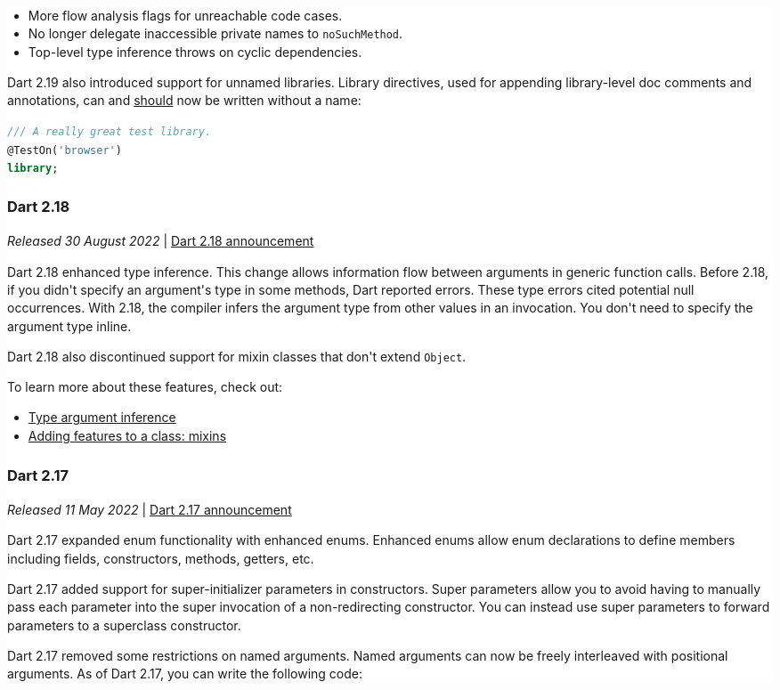 * More flow analysis flags for unreachable code cases.
* No longer delegate inaccessible private names to `noSuchMethod`.
* Top-level type inference throws on cyclic dependencies.

Dart 2.19 also introduced support for unnamed libraries.
Library directives, used for appending library-level doc comments and
annotations, can and [should][] now be written without a name:

```dart
/// A really great test library.
@TestOn('browser')
library;
```

[should]: /effective-dart/style#dont-explicitly-name-libraries

### Dart 2.18
_Released 30 August 2022_
| [Dart 2.18 announcement](https://medium.com/dartlang/dart-2-18-f4b3101f146c)

Dart 2.18 enhanced type inference.
This change allows information flow between arguments in generic function calls.
Before 2.18, if you didn't specify an argument's type in some methods,
Dart reported errors.
These type errors cited potential null occurrences.
With 2.18, the compiler infers the argument type
from other values in an invocation.
You don't need to specify the argument type inline.

Dart 2.18 also discontinued support for mixin classes that don't extend
`Object`.

To learn more about these features, check out:

* [Type argument inference][]
* [Adding features to a class: mixins][]

[Type argument inference]: /language/type-system#type-argument-inference
[Adding features to a class: mixins]: /language/mixins

### Dart 2.17
_Released 11 May 2022_
| [Dart 2.17 announcement](https://medium.com/dartlang/dart-2-17-b216bfc80c5d)

Dart 2.17 expanded enum functionality with enhanced enums.
Enhanced enums allow enum declarations to define members
including fields, constructors, methods, getters, etc.

Dart 2.17 added support for super-initializer parameters in
constructors.
Super parameters allow you to avoid having to manually pass each
parameter into the super invocation of a non-redirecting constructor.
You can instead use super parameters to forward parameters to a
superclass constructor.

Dart 2.17 removed some restrictions on named arguments.
Named arguments can now be freely interleaved with positional arguments.
As of Dart 2.17, you can write the following code:


[2.12]: #dart-2-12
[SDK constraint]: /tools/pub/pubspec#sdk-constraints
[language versioned]: #language-versioning
[Breaking changes]: /resources/breaking-changes
[Dart 3.9 changelog]: {{site.repo.dart.sdk}}/blob/main/CHANGELOG.md#390
[flutter SDK constraint]: /tools/pub/pubspec#flutter-sdk-constraints
[flutter/flutter#95472]: https://github.com/flutter/flutter/issues/95472
[Null-aware elements]: /language/collections#null-aware-element
[Dart format]: {{site.repo.dart.sdk}}/blob/main/CHANGELOG.md#380
[Dart 3.8 changelog]: {{site.repo.dart.sdk}}/blob/main/CHANGELOG.md#380
[wildcard variables]: /language/variables#wildcard-variables
[dart-format]: {{site.repo.dart.sdk}}/blob/main/CHANGELOG.md#dart-format
[digit separator]: /language/built-in-types#digit-separators
[Patterns]: /language/patterns
[Records]: /language/records
[Class modifiers]: /language/class-modifiers
[Switch expressions]: /language/branches#switch-expressions
[If-case clauses]: /language/branches#if-case
[`mixin`]: /language/mixins#class-mixin-or-mixin-class
[language versions]: #language-versioning
[Enhanced enums]: /language/enums#declaring-enhanced-enums
[Super parameters]: /language/constructors#super-parameters
[Named parameters]: /language/functions#named-parameters
[bitwise and shift operators]: /language/operators#bitwise-and-shift-operators
[2.8 breaking changes]: {{site.repo.dart.sdk}}/issues/40686
[calling native C code]: /interop/c-interop
[collection for]: /language/collections#control-flow-operators
[collection if]: /language/collections#control-flow-operators
[Dart library]: /tools/pub/create-packages#organizing-a-package
[Dart FFI]: /interop/c-interop
[extension methods]: /language/extension-methods
[Extension types]: /language/extension-types
[language funnel]: {{site.repo.dart.lang}}/projects/1
[language specification]: /resources/language/spec
[language documentation]: /language
[language versioning specification]: {{site.repo.dart.lang}}/blob/main/accepted/2.8/language-versioning/feature-specification.md#dart-language-versioning
[null safety]: /null-safety
[private final field promotion]: /tools/non-promotion-reasons
[SDK changelog]: {{site.repo.dart.sdk}}/blob/main/CHANGELOG.md
[set literals]: /language/collections#sets
[sound null safety]: /null-safety
[sound type system]: /language/type-system
[spread operator]: /language/collections#spread-operators
[type aliases]: /language/typedefs